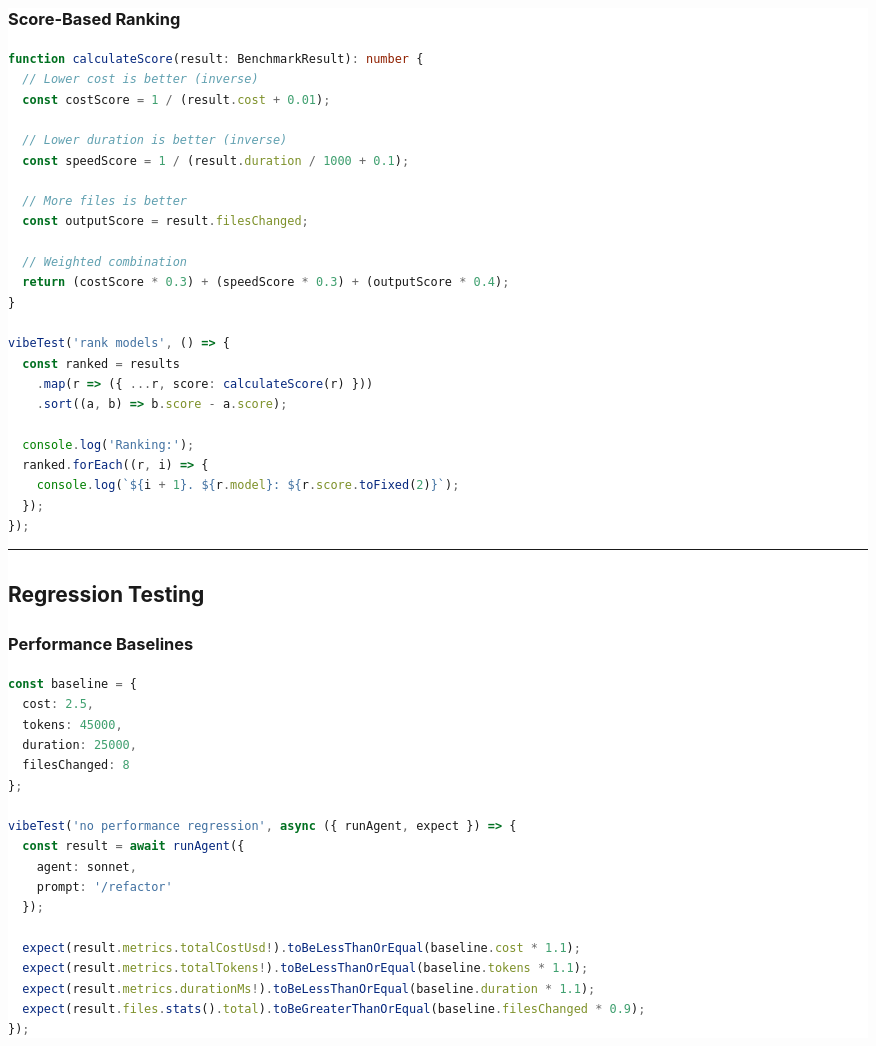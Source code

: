 ### Score-Based Ranking

```typescript
function calculateScore(result: BenchmarkResult): number {
  // Lower cost is better (inverse)
  const costScore = 1 / (result.cost + 0.01);

  // Lower duration is better (inverse)
  const speedScore = 1 / (result.duration / 1000 + 0.1);

  // More files is better
  const outputScore = result.filesChanged;

  // Weighted combination
  return (costScore * 0.3) + (speedScore * 0.3) + (outputScore * 0.4);
}

vibeTest('rank models', () => {
  const ranked = results
    .map(r => ({ ...r, score: calculateScore(r) }))
    .sort((a, b) => b.score - a.score);

  console.log('Ranking:');
  ranked.forEach((r, i) => {
    console.log(`${i + 1}. ${r.model}: ${r.score.toFixed(2)}`);
  });
});
```

---

## Regression Testing

### Performance Baselines

```typescript
const baseline = {
  cost: 2.5,
  tokens: 45000,
  duration: 25000,
  filesChanged: 8
};

vibeTest('no performance regression', async ({ runAgent, expect }) => {
  const result = await runAgent({
    agent: sonnet,
    prompt: '/refactor'
  });

  expect(result.metrics.totalCostUsd!).toBeLessThanOrEqual(baseline.cost * 1.1);
  expect(result.metrics.totalTokens!).toBeLessThanOrEqual(baseline.tokens * 1.1);
  expect(result.metrics.durationMs!).toBeLessThanOrEqual(baseline.duration * 1.1);
  expect(result.files.stats().total).toBeGreaterThanOrEqual(baseline.filesChanged * 0.9);
});
```
